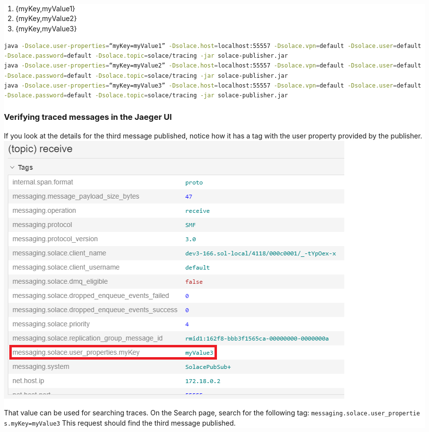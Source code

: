 1. {myKey,myValue1}
2. {myKey,myValue2}
3. {myKey,myValue3} 

```bash
java -Dsolace.user-properties=“myKey=myValue1” -Dsolace.host=localhost:55557 -Dsolace.vpn=default -Dsolace.user=default -Dsolace.password=default -Dsolace.topic=solace/tracing -jar solace-publisher.jar
java -Dsolace.user-properties=“myKey=myValue2” -Dsolace.host=localhost:55557 -Dsolace.vpn=default -Dsolace.user=default -Dsolace.password=default -Dsolace.topic=solace/tracing -jar solace-publisher.jar
java -Dsolace.user-properties=“myKey=myValue3” -Dsolace.host=localhost:55557 -Dsolace.vpn=default -Dsolace.user=default -Dsolace.password=default -Dsolace.topic=solace/tracing -jar solace-publisher.jar
```

### Verifying traced messages in the Jaeger UI

If you look at the details for the third message published, notice how it has a tag with the user property provided by the publisher.
![Jaeger4](img/jaeger4.png)

That value can be used for searching traces. On the Search page, search for the following tag: `messaging.solace.user_properties.myKey=myValue3`
This request should find the third message published.